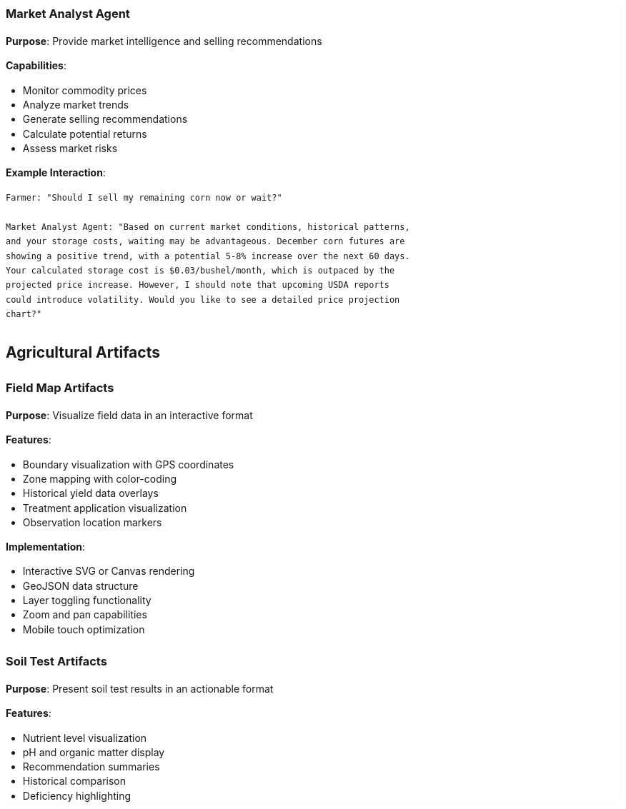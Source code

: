 ### Market Analyst Agent

**Purpose**: Provide market intelligence and selling recommendations

**Capabilities**:
- Monitor commodity prices
- Analyze market trends
- Generate selling recommendations
- Calculate potential returns
- Assess market risks

**Example Interaction**:
```
Farmer: "Should I sell my remaining corn now or wait?"

Market Analyst Agent: "Based on current market conditions, historical patterns, 
and your storage costs, waiting may be advantageous. December corn futures are 
showing a positive trend, with a potential 5-8% increase over the next 60 days. 
Your calculated storage cost is $0.03/bushel/month, which is outpaced by the 
projected price increase. However, I should note that upcoming USDA reports 
could introduce volatility. Would you like to see a detailed price projection 
chart?"
```

## Agricultural Artifacts

### Field Map Artifacts

**Purpose**: Visualize field data in an interactive format

**Features**:
- Boundary visualization with GPS coordinates
- Zone mapping with color-coding
- Historical yield data overlays
- Treatment application visualization
- Observation location markers

**Implementation**:
- Interactive SVG or Canvas rendering
- GeoJSON data structure
- Layer toggling functionality
- Zoom and pan capabilities
- Mobile touch optimization

### Soil Test Artifacts

**Purpose**: Present soil test results in an actionable format

**Features**:
- Nutrient level visualization
- pH and organic matter display
- Recommendation summaries
- Historical comparison
- Deficiency highlighting
